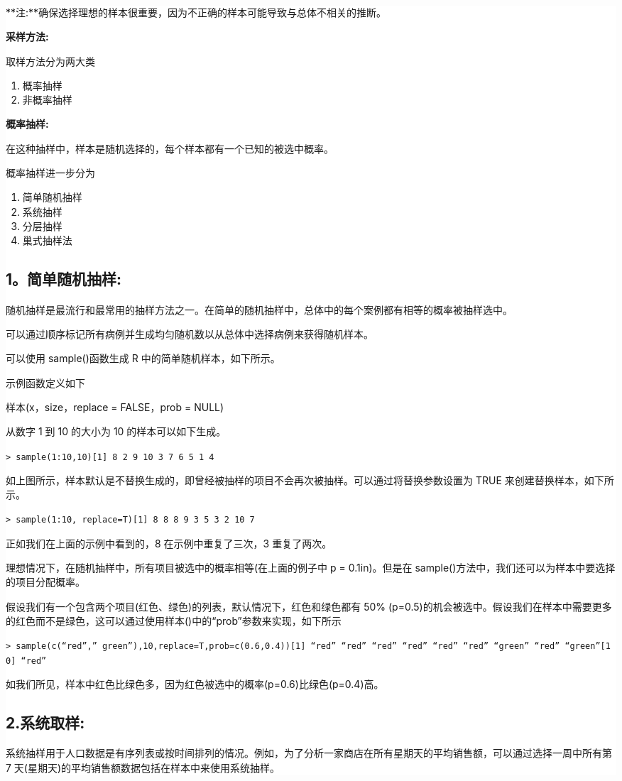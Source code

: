 **注:**确保选择理想的样本很重要，因为不正确的样本可能导致与总体不相关的推断。

**采样方法:**

取样方法分为两大类

1.  概率抽样
2.  非概率抽样

**概率抽样:**

在这种抽样中，样本是随机选择的，每个样本都有一个已知的被选中概率。

概率抽样进一步分为

1.  简单随机抽样
2.  系统抽样
3.  分层抽样
4.  巢式抽样法

## **1。简单随机抽样:**

随机抽样是最流行和最常用的抽样方法之一。在简单的随机抽样中，总体中的每个案例都有相等的概率被抽样选中。

可以通过顺序标记所有病例并生成均匀随机数以从总体中选择病例来获得随机样本。

可以使用 sample()函数生成 R 中的简单随机样本，如下所示。

示例函数定义如下

样本(x，size，replace = FALSE，prob = NULL)

从数字 1 到 10 的大小为 10 的样本可以如下生成。

```
> sample(1:10,10)[1] 8 2 9 10 3 7 6 5 1 4
```

如上图所示，样本默认是不替换生成的，即曾经被抽样的项目不会再次被抽样。可以通过将替换参数设置为 TRUE 来创建替换样本，如下所示。

```
> sample(1:10, replace=T)[1] 8 8 8 9 3 5 3 2 10 7
```

正如我们在上面的示例中看到的，8 在示例中重复了三次，3 重复了两次。

理想情况下，在随机抽样中，所有项目被选中的概率相等(在上面的例子中 p = 0.1in)。但是在 sample()方法中，我们还可以为样本中要选择的项目分配概率。

假设我们有一个包含两个项目(红色、绿色)的列表，默认情况下，红色和绿色都有 50% (p=0.5)的机会被选中。假设我们在样本中需要更多的红色而不是绿色，这可以通过使用样本()中的“prob”参数来实现，如下所示

```
> sample(c(“red”,” green”),10,replace=T,prob=c(0.6,0.4))[1] “red” “red” “red” “red” “red” “red” “green” “red” “green”[10] “red”
```

如我们所见，样本中红色比绿色多，因为红色被选中的概率(p=0.6)比绿色(p=0.4)高。

## 2.系统取样:

系统抽样用于人口数据是有序列表或按时间排列的情况。例如，为了分析一家商店在所有星期天的平均销售额，可以通过选择一周中所有第 7 天(星期天)的平均销售额数据包括在样本中来使用系统抽样。
